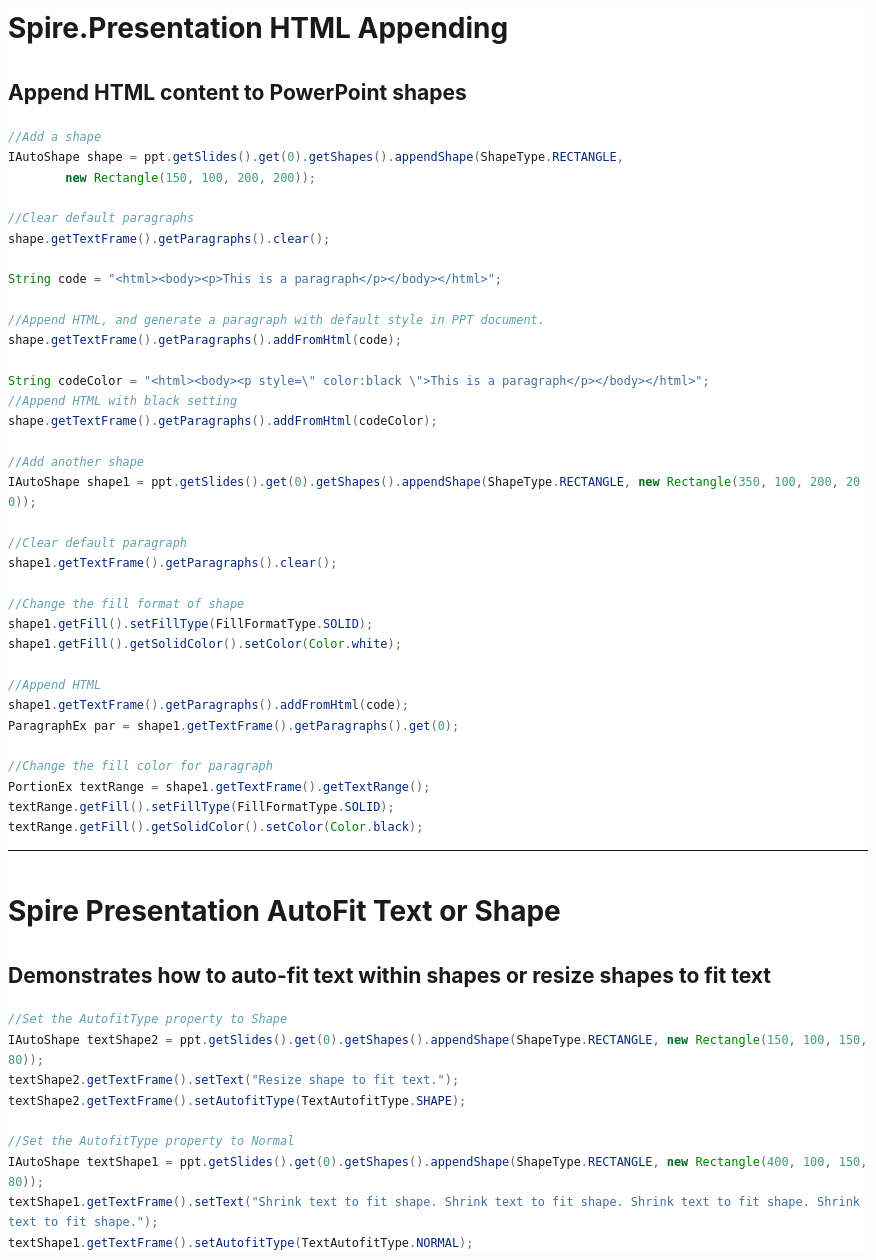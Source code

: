 # Spire.Presentation HTML Appending
## Append HTML content to PowerPoint shapes
```java
//Add a shape
IAutoShape shape = ppt.getSlides().get(0).getShapes().appendShape(ShapeType.RECTANGLE,
        new Rectangle(150, 100, 200, 200));

//Clear default paragraphs
shape.getTextFrame().getParagraphs().clear();

String code = "<html><body><p>This is a paragraph</p></body></html>";

//Append HTML, and generate a paragraph with default style in PPT document.
shape.getTextFrame().getParagraphs().addFromHtml(code);

String codeColor = "<html><body><p style=\" color:black \">This is a paragraph</p></body></html>";
//Append HTML with black setting
shape.getTextFrame().getParagraphs().addFromHtml(codeColor);

//Add another shape
IAutoShape shape1 = ppt.getSlides().get(0).getShapes().appendShape(ShapeType.RECTANGLE, new Rectangle(350, 100, 200, 200));

//Clear default paragraph
shape1.getTextFrame().getParagraphs().clear();

//Change the fill format of shape
shape1.getFill().setFillType(FillFormatType.SOLID);
shape1.getFill().getSolidColor().setColor(Color.white);

//Append HTML
shape1.getTextFrame().getParagraphs().addFromHtml(code);
ParagraphEx par = shape1.getTextFrame().getParagraphs().get(0);

//Change the fill color for paragraph
PortionEx textRange = shape1.getTextFrame().getTextRange();
textRange.getFill().setFillType(FillFormatType.SOLID);
textRange.getFill().getSolidColor().setColor(Color.black);
```

---

# Spire Presentation AutoFit Text or Shape
## Demonstrates how to auto-fit text within shapes or resize shapes to fit text
```java
//Set the AutofitType property to Shape
IAutoShape textShape2 = ppt.getSlides().get(0).getShapes().appendShape(ShapeType.RECTANGLE, new Rectangle(150, 100, 150, 80));
textShape2.getTextFrame().setText("Resize shape to fit text.");
textShape2.getTextFrame().setAutofitType(TextAutofitType.SHAPE);

//Set the AutofitType property to Normal
IAutoShape textShape1 = ppt.getSlides().get(0).getShapes().appendShape(ShapeType.RECTANGLE, new Rectangle(400, 100, 150, 80));
textShape1.getTextFrame().setText("Shrink text to fit shape. Shrink text to fit shape. Shrink text to fit shape. Shrink text to fit shape.");
textShape1.getTextFrame().setAutofitType(TextAutofitType.NORMAL);
```
